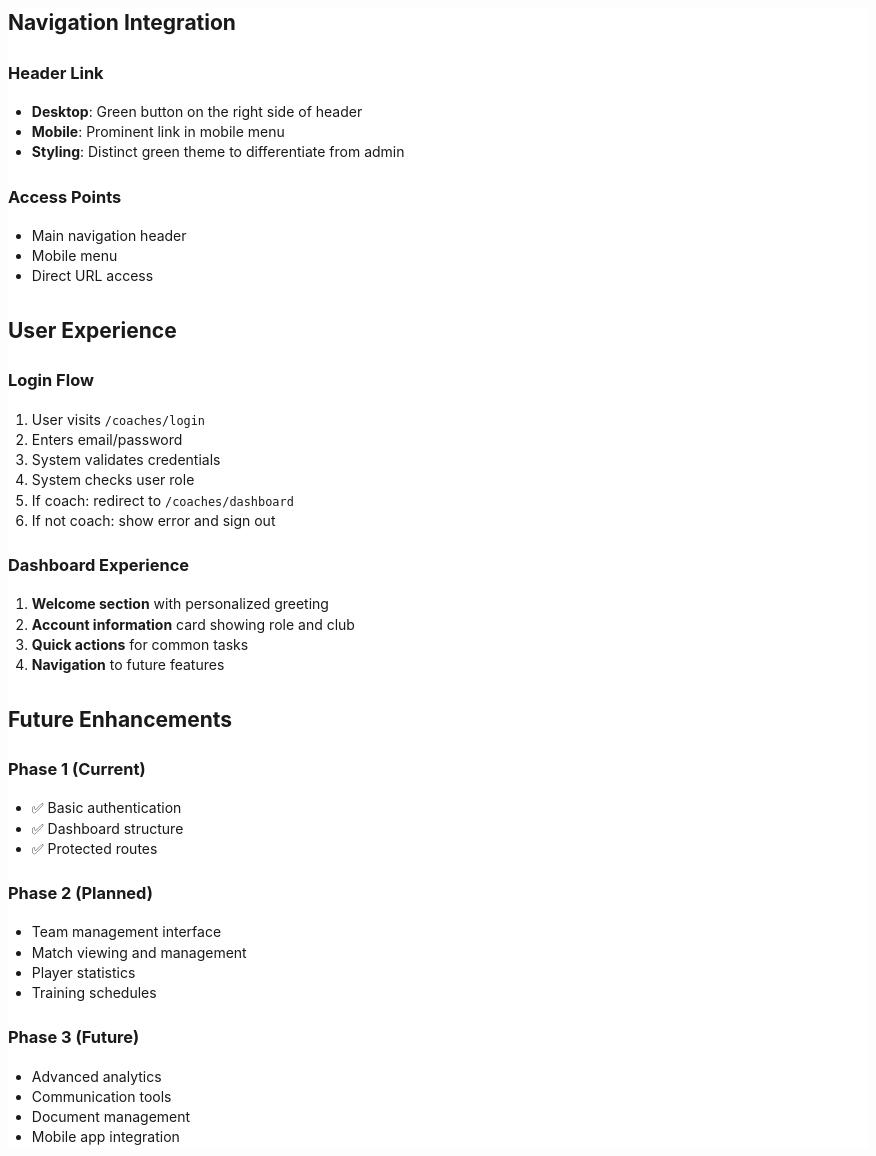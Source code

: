 ## Navigation Integration

### **Header Link**
- **Desktop**: Green button on the right side of header
- **Mobile**: Prominent link in mobile menu
- **Styling**: Distinct green theme to differentiate from admin

### **Access Points**
- Main navigation header
- Mobile menu
- Direct URL access

## User Experience

### **Login Flow**
1. User visits `/coaches/login`
2. Enters email/password
3. System validates credentials
4. System checks user role
5. If coach: redirect to `/coaches/dashboard`
6. If not coach: show error and sign out

### **Dashboard Experience**
1. **Welcome section** with personalized greeting
2. **Account information** card showing role and club
3. **Quick actions** for common tasks
4. **Navigation** to future features

## Future Enhancements

### **Phase 1** (Current)
- ✅ Basic authentication
- ✅ Dashboard structure
- ✅ Protected routes

### **Phase 2** (Planned)
- Team management interface
- Match viewing and management
- Player statistics
- Training schedules

### **Phase 3** (Future)
- Advanced analytics
- Communication tools
- Document management
- Mobile app integration
